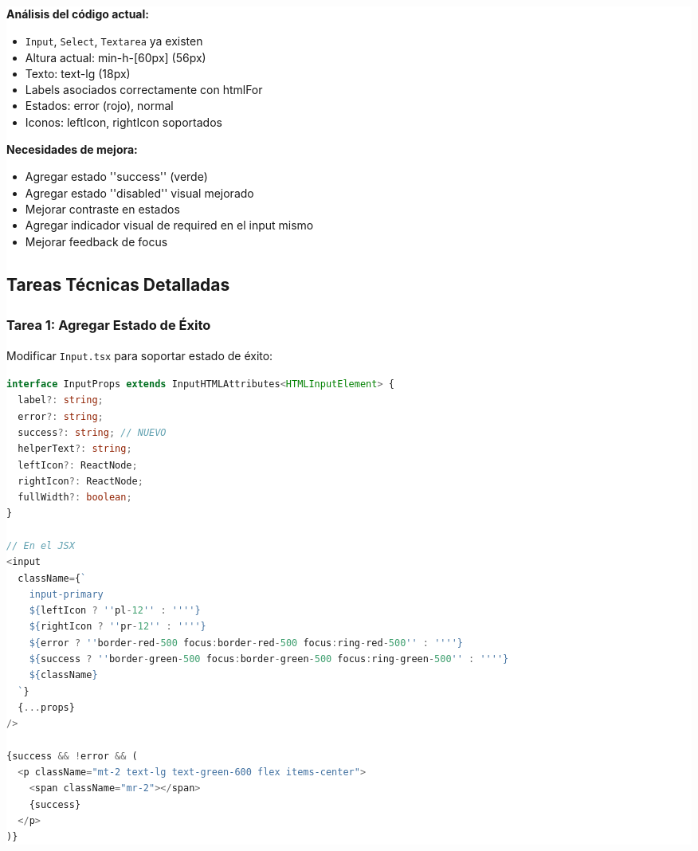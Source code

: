 ﻿
**Análisis del código actual:**
- `Input`, `Select`, `Textarea` ya existen
- Altura actual: min-h-[60px]  (56px)
- Texto: text-lg  (18px)
- Labels asociados correctamente con htmlFor
- Estados: error (rojo), normal
- Iconos: leftIcon, rightIcon soportados

**Necesidades de mejora:**
- Agregar estado ''success'' (verde)
- Agregar estado ''disabled'' visual mejorado
- Mejorar contraste en estados
- Agregar indicador visual de required en el input mismo
- Mejorar feedback de focus

## Tareas Técnicas Detalladas

### Tarea 1: Agregar Estado de Éxito

Modificar `Input.tsx` para soportar estado de éxito:

```typescript
interface InputProps extends InputHTMLAttributes<HTMLInputElement> {
  label?: string;
  error?: string;
  success?: string; // NUEVO
  helperText?: string;
  leftIcon?: ReactNode;
  rightIcon?: ReactNode;
  fullWidth?: boolean;
}

// En el JSX
<input
  className={`
    input-primary
    ${leftIcon ? ''pl-12'' : ''''}
    ${rightIcon ? ''pr-12'' : ''''}
    ${error ? ''border-red-500 focus:border-red-500 focus:ring-red-500'' : ''''}
    ${success ? ''border-green-500 focus:border-green-500 focus:ring-green-500'' : ''''}
    ${className}
  `}
  {...props}
/>

{success && !error && (
  <p className="mt-2 text-lg text-green-600 flex items-center">
    <span className="mr-2"></span>
    {success}
  </p>
)}
```
